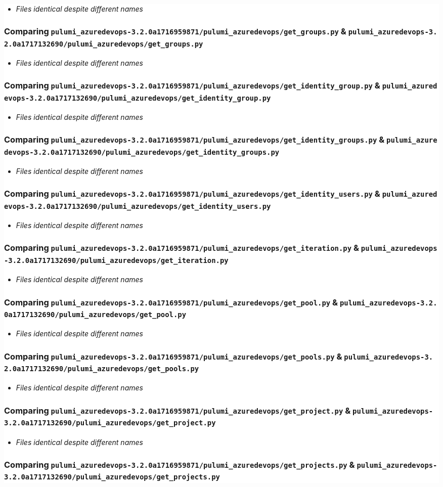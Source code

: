  * *Files identical despite different names*

### Comparing `pulumi_azuredevops-3.2.0a1716959871/pulumi_azuredevops/get_groups.py` & `pulumi_azuredevops-3.2.0a1717132690/pulumi_azuredevops/get_groups.py`

 * *Files identical despite different names*

### Comparing `pulumi_azuredevops-3.2.0a1716959871/pulumi_azuredevops/get_identity_group.py` & `pulumi_azuredevops-3.2.0a1717132690/pulumi_azuredevops/get_identity_group.py`

 * *Files identical despite different names*

### Comparing `pulumi_azuredevops-3.2.0a1716959871/pulumi_azuredevops/get_identity_groups.py` & `pulumi_azuredevops-3.2.0a1717132690/pulumi_azuredevops/get_identity_groups.py`

 * *Files identical despite different names*

### Comparing `pulumi_azuredevops-3.2.0a1716959871/pulumi_azuredevops/get_identity_users.py` & `pulumi_azuredevops-3.2.0a1717132690/pulumi_azuredevops/get_identity_users.py`

 * *Files identical despite different names*

### Comparing `pulumi_azuredevops-3.2.0a1716959871/pulumi_azuredevops/get_iteration.py` & `pulumi_azuredevops-3.2.0a1717132690/pulumi_azuredevops/get_iteration.py`

 * *Files identical despite different names*

### Comparing `pulumi_azuredevops-3.2.0a1716959871/pulumi_azuredevops/get_pool.py` & `pulumi_azuredevops-3.2.0a1717132690/pulumi_azuredevops/get_pool.py`

 * *Files identical despite different names*

### Comparing `pulumi_azuredevops-3.2.0a1716959871/pulumi_azuredevops/get_pools.py` & `pulumi_azuredevops-3.2.0a1717132690/pulumi_azuredevops/get_pools.py`

 * *Files identical despite different names*

### Comparing `pulumi_azuredevops-3.2.0a1716959871/pulumi_azuredevops/get_project.py` & `pulumi_azuredevops-3.2.0a1717132690/pulumi_azuredevops/get_project.py`

 * *Files identical despite different names*

### Comparing `pulumi_azuredevops-3.2.0a1716959871/pulumi_azuredevops/get_projects.py` & `pulumi_azuredevops-3.2.0a1717132690/pulumi_azuredevops/get_projects.py`
